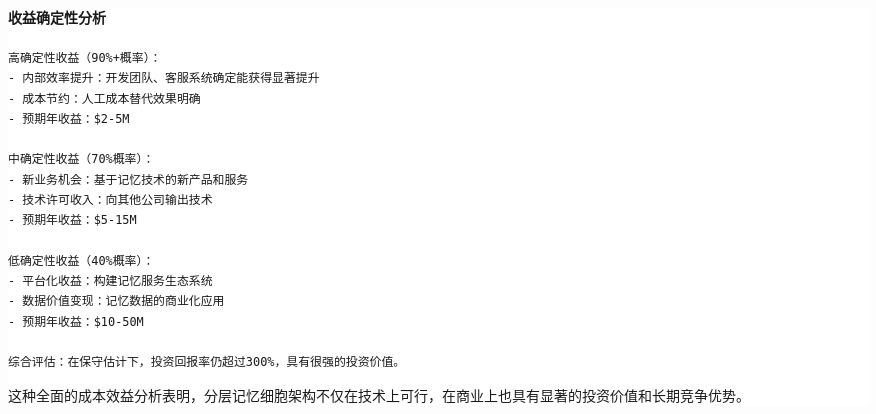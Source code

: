 #### 收益确定性分析
```
高确定性收益（90%+概率）：
- 内部效率提升：开发团队、客服系统确定能获得显著提升
- 成本节约：人工成本替代效果明确
- 预期年收益：$2-5M

中确定性收益（70%概率）：
- 新业务机会：基于记忆技术的新产品和服务
- 技术许可收入：向其他公司输出技术
- 预期年收益：$5-15M

低确定性收益（40%概率）：
- 平台化收益：构建记忆服务生态系统
- 数据价值变现：记忆数据的商业化应用
- 预期年收益：$10-50M

综合评估：在保守估计下，投资回报率仍超过300%，具有很强的投资价值。
```

这种全面的成本效益分析表明，分层记忆细胞架构不仅在技术上可行，在商业上也具有显著的投资价值和长期竞争优势。